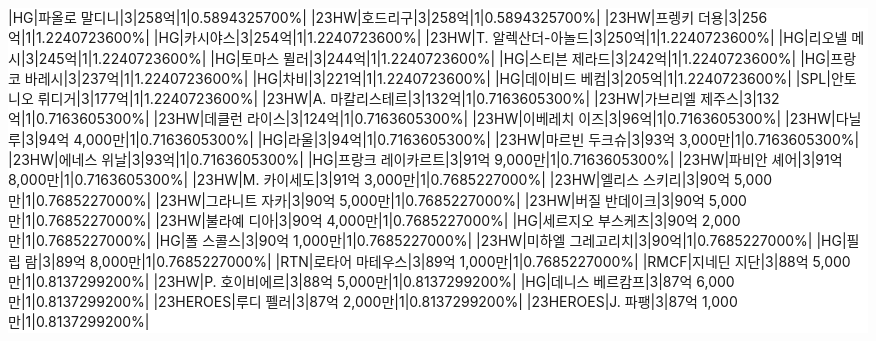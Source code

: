 |HG|파올로 말디니|3|258억|1|0.5894325700%|
|23HW|호드리구|3|258억|1|0.5894325700%|
|23HW|프렝키 더용|3|256억|1|1.2240723600%|
|HG|카시야스|3|254억|1|1.2240723600%|
|23HW|T. 알렉산더-아놀드|3|250억|1|1.2240723600%|
|HG|리오넬 메시|3|245억|1|1.2240723600%|
|HG|토마스 뮐러|3|244억|1|1.2240723600%|
|HG|스티븐 제라드|3|242억|1|1.2240723600%|
|HG|프랑코 바레시|3|237억|1|1.2240723600%|
|HG|차비|3|221억|1|1.2240723600%|
|HG|데이비드 베컴|3|205억|1|1.2240723600%|
|SPL|안토니오 뤼디거|3|177억|1|1.2240723600%|
|23HW|A. 마칼리스테르|3|132억|1|0.7163605300%|
|23HW|가브리엘 제주스|3|132억|1|0.7163605300%|
|23HW|데클런 라이스|3|124억|1|0.7163605300%|
|23HW|이베레치 이즈|3|96억|1|0.7163605300%|
|23HW|다닐루|3|94억 4,000만|1|0.7163605300%|
|HG|라울|3|94억|1|0.7163605300%|
|23HW|마르빈 두크슈|3|93억 3,000만|1|0.7163605300%|
|23HW|에네스 위날|3|93억|1|0.7163605300%|
|HG|프랑크 레이카르트|3|91억 9,000만|1|0.7163605300%|
|23HW|파비안 셰어|3|91억 8,000만|1|0.7163605300%|
|23HW|M. 카이세도|3|91억 3,000만|1|0.7685227000%|
|23HW|엘리스 스키리|3|90억 5,000만|1|0.7685227000%|
|23HW|그라니트 자카|3|90억 5,000만|1|0.7685227000%|
|23HW|버질 반데이크|3|90억 5,000만|1|0.7685227000%|
|23HW|불라예 디아|3|90억 4,000만|1|0.7685227000%|
|HG|세르지오 부스케츠|3|90억 2,000만|1|0.7685227000%|
|HG|폴 스콜스|3|90억 1,000만|1|0.7685227000%|
|23HW|미하엘 그레고리치|3|90억|1|0.7685227000%|
|HG|필립 람|3|89억 8,000만|1|0.7685227000%|
|RTN|로타어 마테우스|3|89억 1,000만|1|0.7685227000%|
|RMCF|지네딘 지단|3|88억 5,000만|1|0.8137299200%|
|23HW|P. 호이비에르|3|88억 5,000만|1|0.8137299200%|
|HG|데니스 베르캄프|3|87억 6,000만|1|0.8137299200%|
|23HEROES|루디 펠러|3|87억 2,000만|1|0.8137299200%|
|23HEROES|J. 파팽|3|87억 1,000만|1|0.8137299200%|